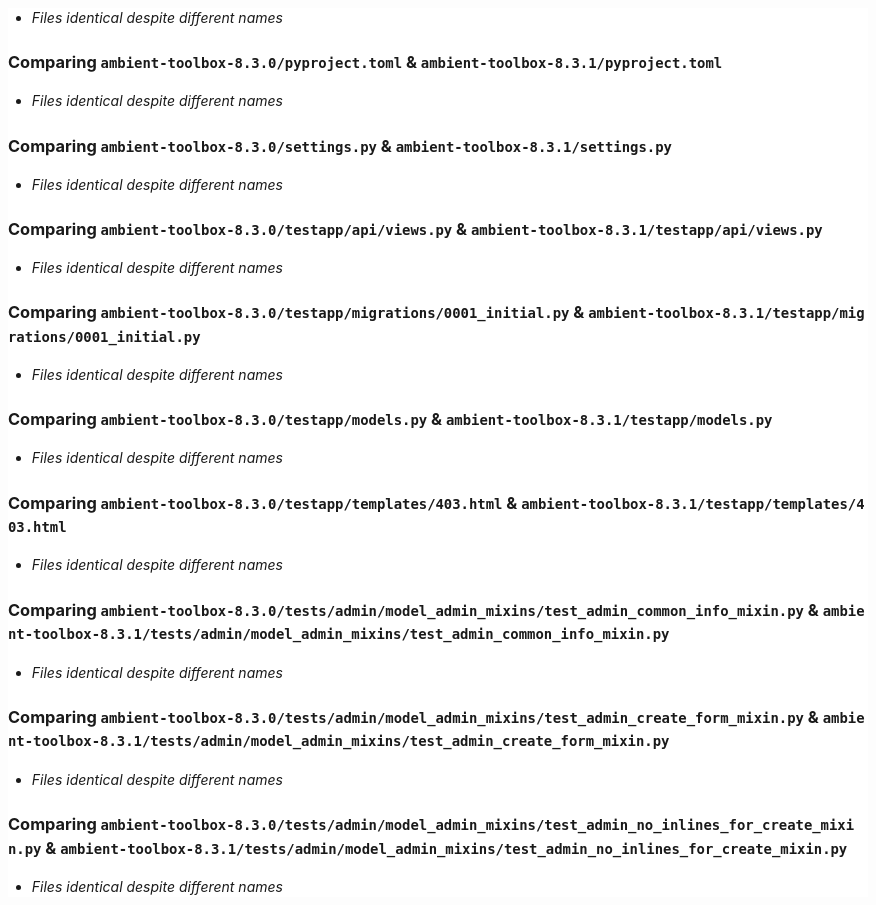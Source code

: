  * *Files identical despite different names*

### Comparing `ambient-toolbox-8.3.0/pyproject.toml` & `ambient-toolbox-8.3.1/pyproject.toml`

 * *Files identical despite different names*

### Comparing `ambient-toolbox-8.3.0/settings.py` & `ambient-toolbox-8.3.1/settings.py`

 * *Files identical despite different names*

### Comparing `ambient-toolbox-8.3.0/testapp/api/views.py` & `ambient-toolbox-8.3.1/testapp/api/views.py`

 * *Files identical despite different names*

### Comparing `ambient-toolbox-8.3.0/testapp/migrations/0001_initial.py` & `ambient-toolbox-8.3.1/testapp/migrations/0001_initial.py`

 * *Files identical despite different names*

### Comparing `ambient-toolbox-8.3.0/testapp/models.py` & `ambient-toolbox-8.3.1/testapp/models.py`

 * *Files identical despite different names*

### Comparing `ambient-toolbox-8.3.0/testapp/templates/403.html` & `ambient-toolbox-8.3.1/testapp/templates/403.html`

 * *Files identical despite different names*

### Comparing `ambient-toolbox-8.3.0/tests/admin/model_admin_mixins/test_admin_common_info_mixin.py` & `ambient-toolbox-8.3.1/tests/admin/model_admin_mixins/test_admin_common_info_mixin.py`

 * *Files identical despite different names*

### Comparing `ambient-toolbox-8.3.0/tests/admin/model_admin_mixins/test_admin_create_form_mixin.py` & `ambient-toolbox-8.3.1/tests/admin/model_admin_mixins/test_admin_create_form_mixin.py`

 * *Files identical despite different names*

### Comparing `ambient-toolbox-8.3.0/tests/admin/model_admin_mixins/test_admin_no_inlines_for_create_mixin.py` & `ambient-toolbox-8.3.1/tests/admin/model_admin_mixins/test_admin_no_inlines_for_create_mixin.py`

 * *Files identical despite different names*
